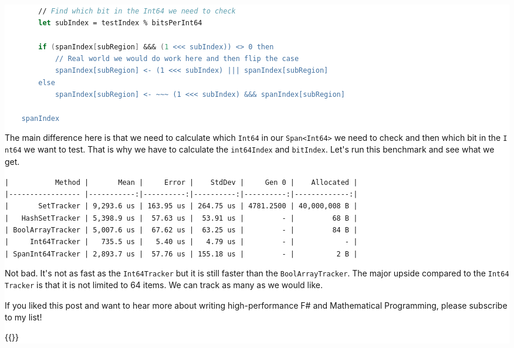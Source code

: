 ```fsharp
        // Find which bit in the Int64 we need to check
        let subIndex = testIndex % bitsPerInt64

        if (spanIndex[subRegion] &&& (1 <<< subIndex)) <> 0 then
            // Real world we would do work here and then flip the case
            spanIndex[subRegion] <- (1 <<< subIndex) ||| spanIndex[subRegion]
        else
            spanIndex[subRegion] <- ~~~ (1 <<< subIndex) &&& spanIndex[subRegion]

    spanIndex
```

The main difference here is that we need to calculate which `Int64` in our `Span<Int64>` we need to check and then which bit in the `Int64` we want to test. That is why we have to calculate the `int64Index` and `bitIndex`. Let's run this benchmark and see what we get.

```
|           Method |       Mean |     Error |    StdDev |     Gen 0 |    Allocated |
|----------------- |-----------:|----------:|----------:|----------:|-------------:|
|       SetTracker | 9,293.6 us | 163.95 us | 264.75 us | 4781.2500 | 40,000,008 B |
|   HashSetTracker | 5,398.9 us |  57.63 us |  53.91 us |         - |         68 B |
| BoolArrayTracker | 5,007.6 us |  67.62 us |  63.25 us |         - |         84 B |
|     Int64Tracker |   735.5 us |   5.40 us |   4.79 us |         - |            - |
| SpanInt64Tracker | 2,893.7 us |  57.76 us | 155.18 us |         - |          2 B |
```

Not bad. It's not as fast as the `Int64Tracker` but it is still faster than the `BoolArrayTracker`. The major upside compared to the `Int64Tracker` is that it is not limited to 64 items. We can track as many as we would like.

If you liked this post and want to hear more about writing high-performance F# and Mathematical Programming, please subscribe to my list!

{{<subscribe>}}